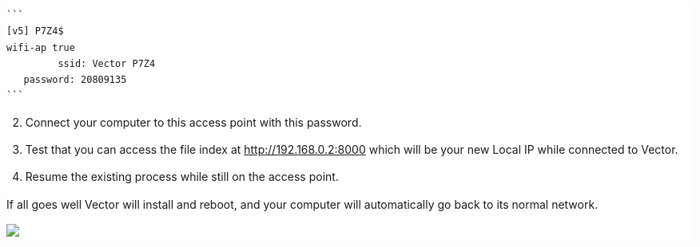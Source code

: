     ```
    [v5] P7Z4$
    wifi-ap true
             ssid: Vector P7Z4
       password: 20809135
    ```

2. Connect your computer to this access point with this password.

3. Test that you can access the file index at
   <http://192.168.0.2:8000> which will be your new Local IP while
   connected to Vector.

4. Resume the existing process while still on the access point.

If all goes well Vector will install and reboot, and your computer
will automatically go back to its normal network.

![](./img/ap-update.png)
